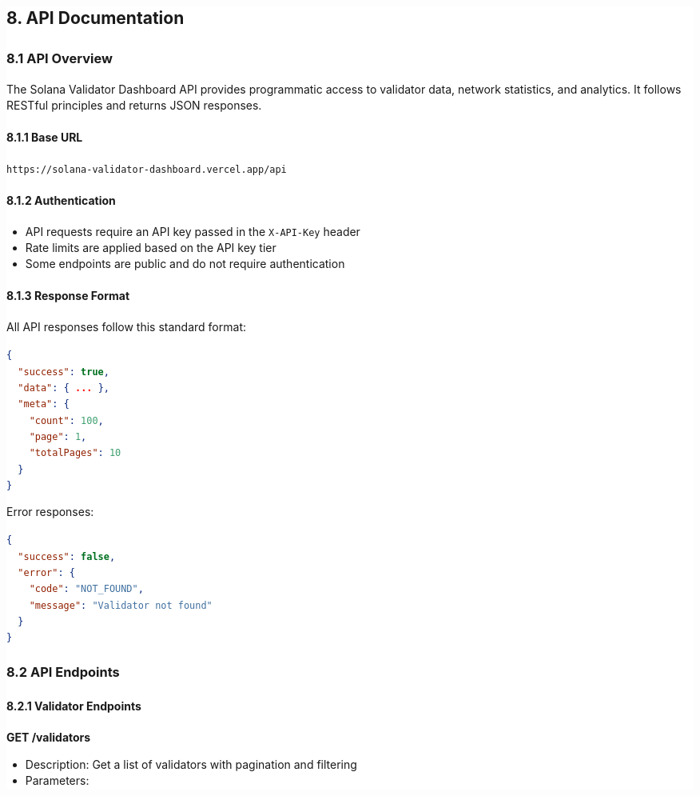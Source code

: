 
## 8. API Documentation

### 8.1 API Overview

The Solana Validator Dashboard API provides programmatic access to validator data, network statistics, and analytics. It follows RESTful principles and returns JSON responses.

#### 8.1.1 Base URL

```plaintext
https://solana-validator-dashboard.vercel.app/api
```

#### 8.1.2 Authentication

- API requests require an API key passed in the `X-API-Key` header
- Rate limits are applied based on the API key tier
- Some endpoints are public and do not require authentication


#### 8.1.3 Response Format

All API responses follow this standard format:

```json
{
  "success": true,
  "data": { ... },
  "meta": {
    "count": 100,
    "page": 1,
    "totalPages": 10
  }
}
```

Error responses:

```json
{
  "success": false,
  "error": {
    "code": "NOT_FOUND",
    "message": "Validator not found"
  }
}
```

### 8.2 API Endpoints

#### 8.2.1 Validator Endpoints

**GET /validators**

- Description: Get a list of validators with pagination and filtering
- Parameters:
